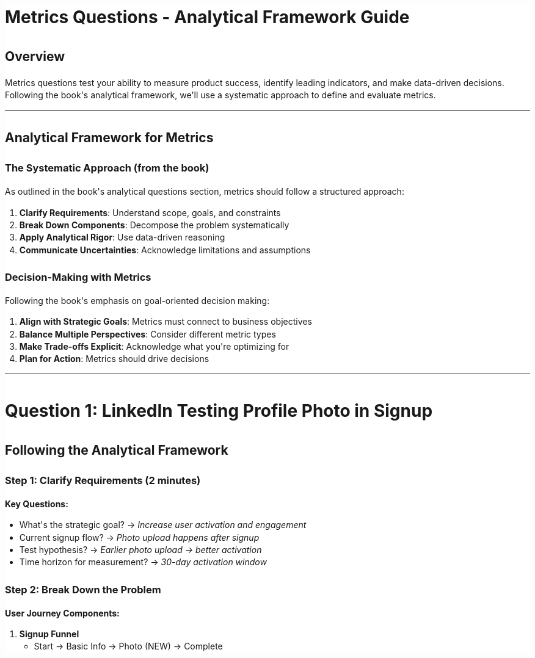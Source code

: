 # Metrics Questions - Analytical Framework Guide

## Overview
Metrics questions test your ability to measure product success, identify leading indicators, and make data-driven decisions. Following the book's analytical framework, we'll use a systematic approach to define and evaluate metrics.

---

## Analytical Framework for Metrics

### The Systematic Approach (from the book)

As outlined in the book's analytical questions section, metrics should follow a structured approach:

1. **Clarify Requirements**: Understand scope, goals, and constraints
2. **Break Down Components**: Decompose the problem systematically  
3. **Apply Analytical Rigor**: Use data-driven reasoning
4. **Communicate Uncertainties**: Acknowledge limitations and assumptions

### Decision-Making with Metrics

Following the book's emphasis on goal-oriented decision making:
1. **Align with Strategic Goals**: Metrics must connect to business objectives
2. **Balance Multiple Perspectives**: Consider different metric types
3. **Make Trade-offs Explicit**: Acknowledge what you're optimizing for
4. **Plan for Action**: Metrics should drive decisions

---

# Question 1: LinkedIn Testing Profile Photo in Signup

## Following the Analytical Framework

### Step 1: Clarify Requirements (2 minutes)

**Key Questions:**
- What's the strategic goal? → *Increase user activation and engagement*
- Current signup flow? → *Photo upload happens after signup*
- Test hypothesis? → *Earlier photo upload → better activation*
- Time horizon for measurement? → *30-day activation window*

### Step 2: Break Down the Problem

**User Journey Components:**
1. **Signup Funnel**
   - Start → Basic Info → Photo (NEW) → Complete
   